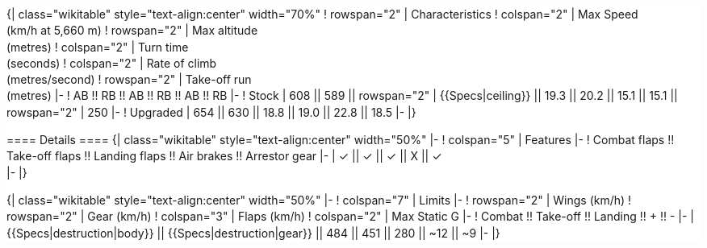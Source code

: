 {| class="wikitable" style="text-align:center" width="70%"
! rowspan="2" | Characteristics
! colspan="2" | Max Speed<br>(km/h at 5,660 m)
! rowspan="2" | Max altitude<br>(metres)
! colspan="2" | Turn time<br>(seconds)
! colspan="2" | Rate of climb<br>(metres/second)
! rowspan="2" | Take-off run<br>(metres)
|-
! AB !! RB !! AB !! RB !! AB !! RB
|-
! Stock
| 608 || 589 || rowspan="2" | {{Specs|ceiling}} || 19.3 || 20.2 || 15.1 || 15.1 || rowspan="2" | 250
|-
! Upgraded
| 654 || 630 || 18.8 || 19.0 || 22.8 || 18.5
|-
|}

==== Details ====
{| class="wikitable" style="text-align:center" width="50%"
|-
! colspan="5" | Features
|-
! Combat flaps !! Take-off flaps !! Landing flaps !! Air brakes !! Arrestor gear
|-
| ✓ || ✓ || ✓ || X || ✓     
|-
|}

{| class="wikitable" style="text-align:center" width="50%"
|-
! colspan="7" | Limits
|-
! rowspan="2" | Wings (km/h)
! rowspan="2" | Gear (km/h)
! colspan="3" | Flaps (km/h)
! colspan="2" | Max Static G
|-
! Combat !! Take-off !! Landing !! + !! -
|-
| {{Specs|destruction|body}} || {{Specs|destruction|gear}} || 484 || 451 || 280 || ~12 || ~9
|-
|}
